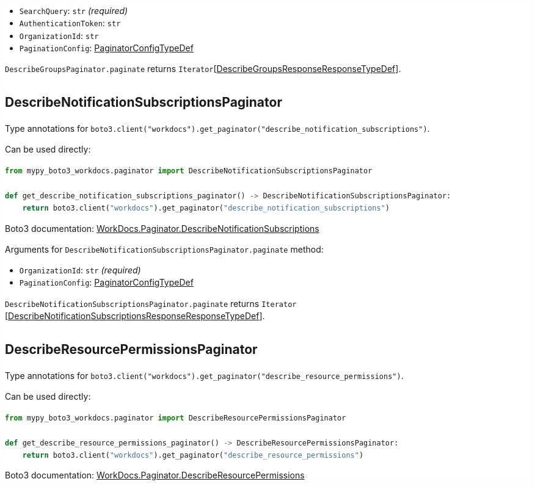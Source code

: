 - `SearchQuery`: `str` *(required)*
- `AuthenticationToken`: `str`
- `OrganizationId`: `str`
- `PaginationConfig`:
  [PaginatorConfigTypeDef](./type_defs.md#paginatorconfigtypedef)

`DescribeGroupsPaginator.paginate` returns
`Iterator`\[[DescribeGroupsResponseResponseTypeDef](./type_defs.md#describegroupsresponseresponsetypedef)\].

## DescribeNotificationSubscriptionsPaginator

Type annotations for
`boto3.client("workdocs").get_paginator("describe_notification_subscriptions")`.

Can be used directly:

```python
from mypy_boto3_workdocs.paginator import DescribeNotificationSubscriptionsPaginator

def get_describe_notification_subscriptions_paginator() -> DescribeNotificationSubscriptionsPaginator:
    return boto3.client("workdocs").get_paginator("describe_notification_subscriptions")
```

Boto3 documentation:
[WorkDocs.Paginator.DescribeNotificationSubscriptions](https://boto3.amazonaws.com/v1/documentation/api/latest/reference/services/workdocs.html#WorkDocs.Paginator.DescribeNotificationSubscriptions)

Arguments for `DescribeNotificationSubscriptionsPaginator.paginate` method:

- `OrganizationId`: `str` *(required)*
- `PaginationConfig`:
  [PaginatorConfigTypeDef](./type_defs.md#paginatorconfigtypedef)

`DescribeNotificationSubscriptionsPaginator.paginate` returns
`Iterator`\[[DescribeNotificationSubscriptionsResponseResponseTypeDef](./type_defs.md#describenotificationsubscriptionsresponseresponsetypedef)\].

## DescribeResourcePermissionsPaginator

Type annotations for
`boto3.client("workdocs").get_paginator("describe_resource_permissions")`.

Can be used directly:

```python
from mypy_boto3_workdocs.paginator import DescribeResourcePermissionsPaginator

def get_describe_resource_permissions_paginator() -> DescribeResourcePermissionsPaginator:
    return boto3.client("workdocs").get_paginator("describe_resource_permissions")
```

Boto3 documentation:
[WorkDocs.Paginator.DescribeResourcePermissions](https://boto3.amazonaws.com/v1/documentation/api/latest/reference/services/workdocs.html#WorkDocs.Paginator.DescribeResourcePermissions)
